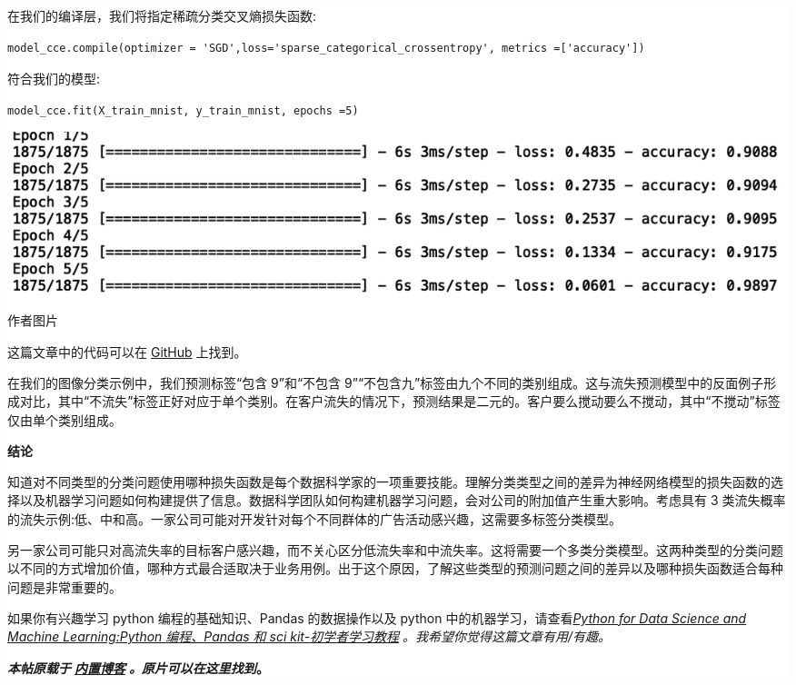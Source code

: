 在我们的编译层，我们将指定稀疏分类交叉熵损失函数:

```
model_cce.compile(optimizer = 'SGD',loss='sparse_categorical_crossentropy', metrics =['accuracy'])
```

符合我们的模型:

```
model_cce.fit(X_train_mnist, y_train_mnist, epochs =5)
```

![](img/f0b927a506845ca77a23c0c1e5a89263.png)

作者图片

这篇文章中的代码可以在 [GitHub](https://github.com/spierre91/builtiin/blob/main/classification_loss_functions.py) 上找到。

在我们的图像分类示例中，我们预测标签“包含 9”和“不包含 9”“不包含九”标签由九个不同的类别组成。这与流失预测模型中的反面例子形成对比，其中“不流失”标签正好对应于单个类别。在客户流失的情况下，预测结果是二元的。客户要么搅动要么不搅动，其中“不搅动”标签仅由单个类别组成。

**结论**

知道对不同类型的分类问题使用哪种损失函数是每个数据科学家的一项重要技能。理解分类类型之间的差异为神经网络模型的损失函数的选择以及机器学习问题如何构建提供了信息。数据科学团队如何构建机器学习问题，会对公司的附加值产生重大影响。考虑具有 3 类流失概率的流失示例:低、中和高。一家公司可能对开发针对每个不同群体的广告活动感兴趣，这需要多标签分类模型。

另一家公司可能只对高流失率的目标客户感兴趣，而不关心区分低流失率和中流失率。这将需要一个多类分类模型。这两种类型的分类问题以不同的方式增加价值，哪种方式最合适取决于业务用例。出于这个原因，了解这些类型的预测问题之间的差异以及哪种损失函数适合每种问题是非常重要的。

如果你有兴趣学习 python 编程的基础知识、Pandas 的数据操作以及 python 中的机器学习，请查看[*Python for Data Science and Machine Learning:Python 编程、Pandas 和 sci kit-初学者学习教程*](https://www.amazon.com/dp/B08N38XW2Q/ref=sr_1_1?dchild=1&keywords=sadrach+python&qid=1604966500&s=books&sr=1-1) *。我希望你觉得这篇文章有用/有趣。*

***本帖原载于*** [***内置博客***](https://builtin.com/data-science) ***。原片可以在这里找到***[](https://builtin.com/data-science/loss-functions-deep-learning-python)****。****
